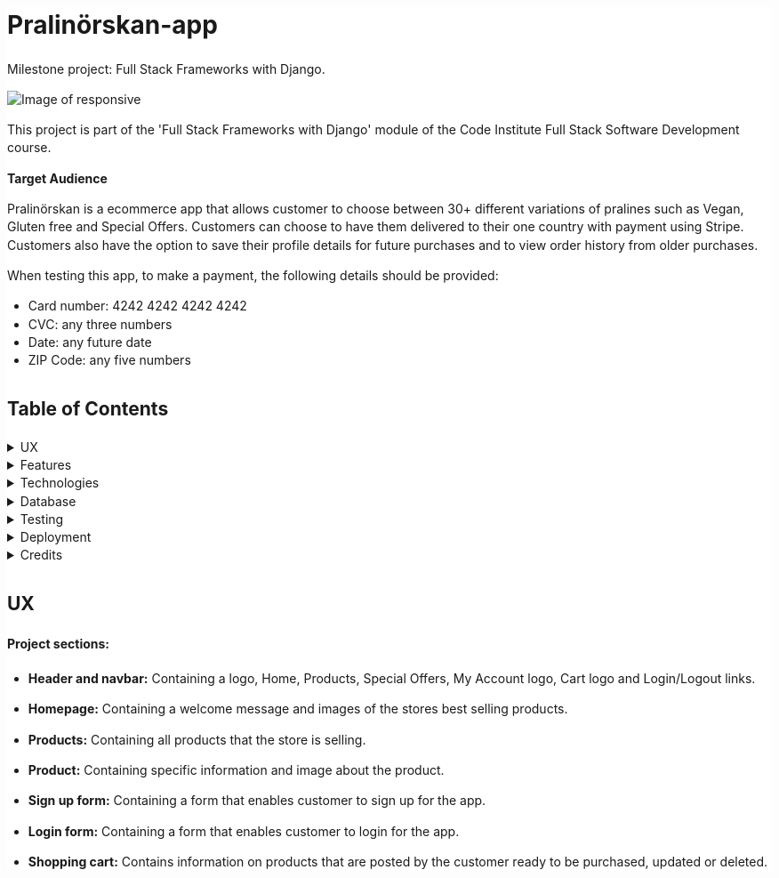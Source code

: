 # Pralinörskan-app


Milestone project: Full Stack Frameworks with Django.

![Image of responsive](https://timmy-bergkvist.github.io/Pralinorskan-app/media/pralinorskan.display.jpg)

This project is part of the 'Full Stack Frameworks with Django' module of the Code Institute Full Stack Software Development course.

**Target Audience**
 
Pralinörskan is a ecommerce app that allows customer to choose between 30+ different variations of pralines such as Vegan, Gluten free and Special Offers.
Customers can choose to have them delivered to their one country with payment using Stripe.
Customers also have the option to save their profile details for future purchases and to view order history from older purchases.

When testing this app, to make a payment, the following details should be provided:

- Card number: 4242 4242 4242 4242
- CVC: any three numbers
- Date: any future date
- ZIP Code: any five numbers


## Table of Contents
<details><summary>UX</summary></details>
<details><summary>Features</summary></details>
<details><summary>Technologies</summary></details>
<details><summary>Database</summary></details>
<details><summary>Testing</summary></details>
<details><summary>Deployment</summary></details>
<details><summary>Credits</summary></details>

## UX

#### Project sections:

  - **Header and navbar:** Containing a logo, Home, Products, Special Offers, My Account logo, Cart logo and Login/Logout links.
           
  - **Homepage:** Containing a welcome message and images of the stores best selling products.
  
  - **Products:** Containing all products that the store is selling.
  
  - **Product:** Containing specific information and image about the product.

  - **Sign up form:** Containing a form that enables customer to sign up for the app.
  
  - **Login form:** Containing a form that enables customer to login for the app.
  
  - **Shopping cart:** Contains information on products that are posted by the customer ready to be purchased, updated or deleted.
  
